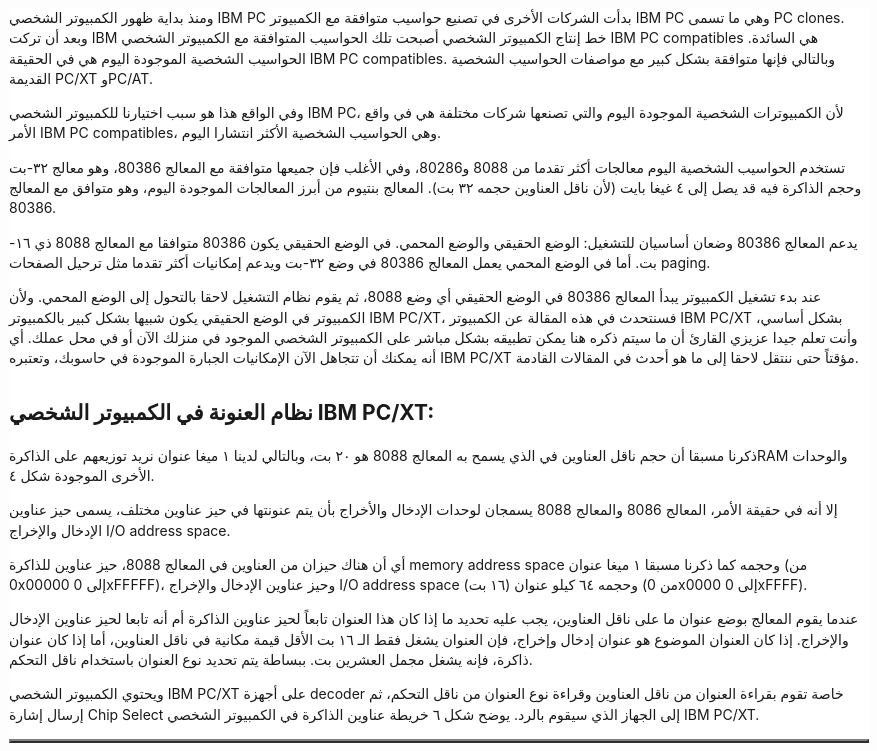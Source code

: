 ومنذ بداية ظهور الكمبيوتر الشخصي IBM PC بدأت الشركات الأخرى في تصنيع حواسيب
متوافقة مع الكمبيوتر IBM PC وهي ما تسمى PC clones. وبعد أن تركت IBM خط إنتاج
الكمبيوتر الشخصي أصبحت تلك الحواسيب المتوافقة مع الكمبيوتر الشخصي IBM PC
compatibles هي السائدة. الحواسيب الشخصية الموجودة اليوم هي في الحقيقة IBM PC
compatibles. وبالتالي فإنها متوافقة بشكل كبير مع مواصفات الحواسيب الشخصية
القديمة PC/XT وPC/AT.

وفي الواقع هذا هو سبب اختيارنا للكمبيوتر الشخصي IBM PC، لأن الكمبيوترات الشخصية
الموجودة اليوم والتي تصنعها شركات مختلفة هي في واقع الأمر IBM PC compatibles،
وهي الحواسيب الشخصية الأكثر انتشارا اليوم.

تستخدم الحواسيب الشخصية اليوم معالجات أكثر تقدما من 8088 و80286، وفي الأغلب فإن
جميعها متوافقة مع المعالج 80386، وهو معالج ٣٢-بت وحجم الذاكرة فيه قد يصل إلى ٤
غيغا بايت (لأن ناقل العناوين حجمه ٣٢ بت). المعالج بنتيوم من أبرز المعالجات
الموجودة اليوم، وهو متوافق مع المعالج 80386.

يدعم المعالج 80386 وضعان أساسيان للتشغيل: الوضع الحقيقي والوضع المحمي. في الوضع
الحقيقي يكون 80386 متوافقا مع المعالج 8088 ذي ١٦-بت. أما في الوضع المحمي يعمل
المعالج 80386 في وضع ٣٢-بت ويدعم إمكانيات أكثر تقدما مثل ترحيل الصفحات paging.

عند بدء تشغيل الكمبيوتر يبدأ المعالج 80386 في الوضع الحقيقي أي وضع 8088، ثم
يقوم نظام التشغيل لاحقا بالتحول إلى الوضع المحمي. ولأن الكمبيوتر في الوضع
الحقيقي يكون شبيها بشكل كبير بالكمبيوتر IBM PC/XT، فسنتحدث في هذه المقالة عن
الكمبيوتر IBM PC/XT بشكل أساسي، وأنت تعلم جيدا عزيزي القارئ أن ما سيتم ذكره هنا
يمكن تطبيقه بشكل مباشر على الكمبيوتر الشخصي الموجود في منزلك الآن أو في محل
عملك. أي أنه يمكنك أن تتجاهل الآن الإمكانيات الجبارة الموجودة في حاسوبك، وتعتبره
IBM PC/XT مؤقتاً حتى ننتقل لاحقا إلى ما هو أحدث في المقالات القادمة.

نظام العنونة في الكمبيوتر الشخصي IBM PC/XT:
--------------------------------------------

ذكرنا مسبقا أن حجم ناقل العناوين في الذي يسمح به المعالج 8088 هو ٢٠ بت، وبالتالي
لدينا ١ ميغا عنوان نريد توزيعهم على الذاكرةRAM والوحدات الأخرى الموجودة شكل ٤.

إلا أنه في حقيقة الأمر، المعالج 8086 والمعالج 8088 يسمجان لوحدات الإدخال
والأخراج بأن يتم عنونتها في حيز عناوين مختلف، يسمى حيز عناوين الإدخال والإخراج
I/O address space.

أي أن هناك حيزان من العناوين في المعالج 8088، حيز عناوين للذاكرة memory address
space وحجمه كما ذكرنا مسبقا ١ ميغا عنوان (من 0x00000 إلى 0xFFFFF)، وحيز عناوين
الإدخال والإخراج I/O address space وحجمه ٦٤ كيلو عنوان (١٦ بت) (من 0x0000 إلى
0xFFFF).

عندما يقوم المعالج بوضع عنوان ما على ناقل العناوين، يجب عليه تحديد ما إذا كان
هذا العنوان تابعاً لحيز عناوين الذاكرة أم أنه تابعا لحيز عناوين الإدخال
والإخراج. إذا كان العنوان الموضوع هو عنوان إدخال وإخراج، فإن العنوان يشغل فقط
الـ ١٦ بت الأقل قيمة مكانية في ناقل العناوين، أما إذا كان عنوان ذاكرة، فإنه يشغل
مجمل العشرين بت. ببساطة يتم تحديد نوع العنوان باستخدام ناقل التحكم.

ويحتوي الكمبيوتر الشخصي IBM PC/XT على أجهزة decoder خاصة تقوم بقراءة العنوان من
ناقل العناوين وقراءة نوع العنوان من ناقل التحكم، ثم إرسال إشارة Chip Select إلى
الجهاز الذي سيقوم بالرد. يوضح شكل ٦ خريطة عناوين الذاكرة في الكمبيوتر الشخصي IBM
PC/XT.

<center>
<table border="2" width="500px">
